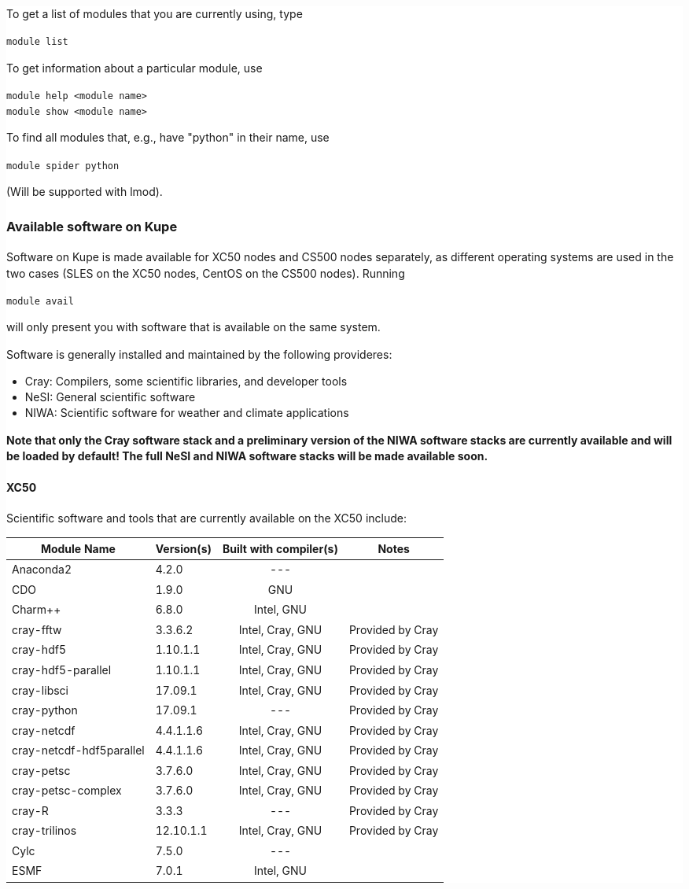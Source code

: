 To get a list of modules that you are currently using, type
```
module list
```
To get information about a particular module, use
```
module help <module name>
module show <module name>
```

To find all modules that, e.g., have "python" in their name, use
```
module spider python
```
(Will be supported with lmod).

### Available software on Kupe

Software on Kupe is made available for XC50 nodes and CS500 nodes separately, as different operating systems are used in the two cases (SLES on the XC50 nodes, CentOS on the CS500 nodes). Running
```
module avail
```
will only present you with software that is available on the same system.

Software is generally installed and maintained by the following provideres:

* Cray: Compilers, some scientific libraries, and developer tools
* NeSI: General scientific software
* NIWA: Scientific software for weather and climate applications

**Note that only the Cray software stack and a preliminary version of the NIWA software stacks are currently available and will be loaded by default! The full NeSI and NIWA software stacks will be made available soon.**

#### XC50

Scientific software and tools that are currently available on the XC50 include:

| Module Name                               | Version(s)            | Built with compiler(s) | Notes                          |
|-------------------------------------------|-----------------------|:----------------------:|:------------------------------:|
| Anaconda2                                 | 4.2.0                 | ---                    |                                |
| CDO                                       | 1.9.0                 | GNU                    |                                |
| Charm++                                   | 6.8.0                 | Intel, GNU             |                                |
| cray-fftw                                 | 3.3.6.2               | Intel, Cray, GNU       | Provided by Cray               |
| cray-hdf5                                 | 1.10.1.1              | Intel, Cray, GNU       | Provided by Cray               |
| cray-hdf5-parallel                        | 1.10.1.1              | Intel, Cray, GNU       | Provided by Cray               |
| cray-libsci                               | 17.09.1               | Intel, Cray, GNU       | Provided by Cray               |
| cray-python                               | 17.09.1               | ---                    | Provided by Cray               |
| cray-netcdf                               | 4.4.1.1.6             | Intel, Cray, GNU       | Provided by Cray               |
| cray-netcdf-hdf5parallel                  | 4.4.1.1.6             | Intel, Cray, GNU       | Provided by Cray               |
| cray-petsc                                | 3.7.6.0               | Intel, Cray, GNU       | Provided by Cray               |
| cray-petsc-complex                        | 3.7.6.0               | Intel, Cray, GNU       | Provided by Cray               |
| cray-R                                    | 3.3.3                 | ---                    | Provided by Cray               |
| cray-trilinos                             | 12.10.1.1             | Intel, Cray, GNU       | Provided by Cray               |
| Cylc                                      | 7.5.0                 | ---                    |                                |
| ESMF                                      | 7.0.1                 | Intel, GNU             |                                |